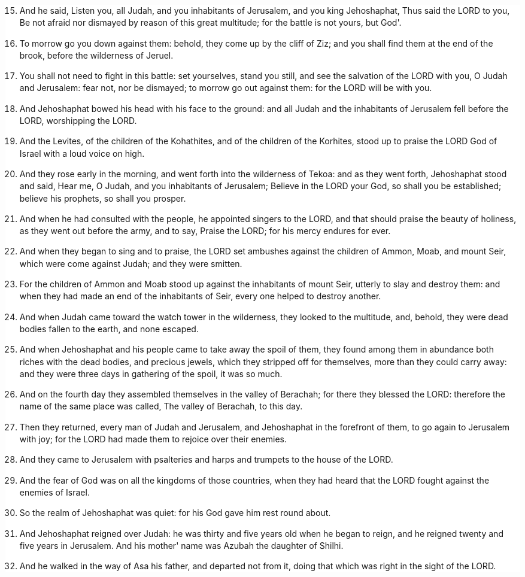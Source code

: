 15. And he said, Listen you, all Judah, and you inhabitants of Jerusalem, and you king Jehoshaphat, Thus said the LORD to you, Be not afraid nor dismayed by reason of this great multitude; for the battle is not yours, but God'.

16. To morrow go you down against them: behold, they come up by the cliff of Ziz; and you shall find them at the end of the brook, before the wilderness of Jeruel.

17. You shall not need to fight in this battle: set yourselves, stand you still, and see the salvation of the LORD with you, O Judah and Jerusalem: fear not, nor be dismayed; to morrow go out against them: for the LORD will be with you.

18. And Jehoshaphat bowed his head with his face to the ground: and all Judah and the inhabitants of Jerusalem fell before the LORD, worshipping the LORD.

19. And the Levites, of the children of the Kohathites, and of the children of the Korhites, stood up to praise the LORD God of Israel with a loud voice on high.

20. And they rose early in the morning, and went forth into the wilderness of Tekoa: and as they went forth, Jehoshaphat stood and said, Hear me, O Judah, and you inhabitants of Jerusalem; Believe in the LORD your God, so shall you be established; believe his prophets, so shall you prosper.

21. And when he had consulted with the people, he appointed singers to the LORD, and that should praise the beauty of holiness, as they went out before the army, and to say, Praise the LORD; for his mercy endures for ever.

22. And when they began to sing and to praise, the LORD set ambushes against the children of Ammon, Moab, and mount Seir, which were come against Judah; and they were smitten.

23. For the children of Ammon and Moab stood up against the inhabitants of mount Seir, utterly to slay and destroy them: and when they had made an end of the inhabitants of Seir, every one helped to destroy another.

24. And when Judah came toward the watch tower in the wilderness, they looked to the multitude, and, behold, they were dead bodies fallen to the earth, and none escaped.

25. And when Jehoshaphat and his people came to take away the spoil of them, they found among them in abundance both riches with the dead bodies, and precious jewels, which they stripped off for themselves, more than they could carry away: and they were three days in gathering of the spoil, it was so much.

26. And on the fourth day they assembled themselves in the valley of Berachah; for there they blessed the LORD: therefore the name of the same place was called, The valley of Berachah, to this day.

27. Then they returned, every man of Judah and Jerusalem, and Jehoshaphat in the forefront of them, to go again to Jerusalem with joy; for the LORD had made them to rejoice over their enemies.

28. And they came to Jerusalem with psalteries and harps and trumpets to the house of the LORD.

29. And the fear of God was on all the kingdoms of those countries, when they had heard that the LORD fought against the enemies of Israel.

30. So the realm of Jehoshaphat was quiet: for his God gave him rest round about.

31. And Jehoshaphat reigned over Judah: he was thirty and five years old when he began to reign, and he reigned twenty and five years in Jerusalem.  And his mother' name was Azubah the daughter of Shilhi.

32. And he walked in the way of Asa his father, and departed not from it, doing that which was right in the sight of the LORD.
